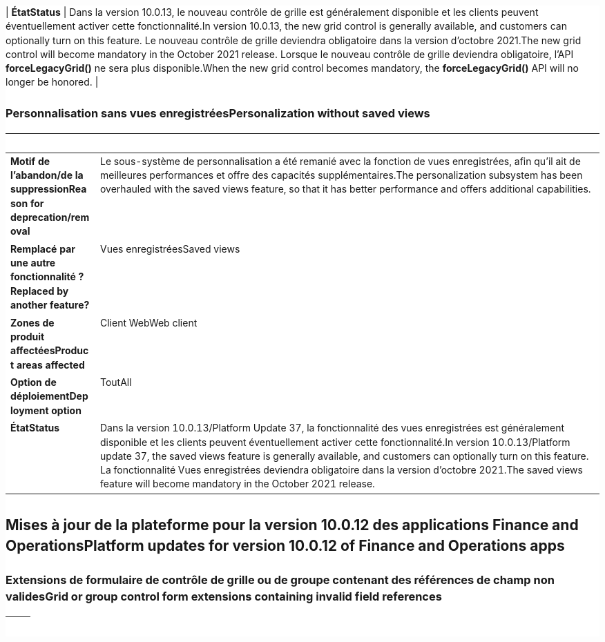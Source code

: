 | <span data-ttu-id="369b8-251">**État**</span><span class="sxs-lookup"><span data-stu-id="369b8-251">**Status**</span></span>                         | <span data-ttu-id="369b8-252">Dans la version 10.0.13, le nouveau contrôle de grille est généralement disponible et les clients peuvent éventuellement activer cette fonctionnalité.</span><span class="sxs-lookup"><span data-stu-id="369b8-252">In version 10.0.13, the new grid control is generally available, and customers can optionally turn on this feature.</span></span> <span data-ttu-id="369b8-253">Le nouveau contrôle de grille deviendra obligatoire dans la version d’octobre 2021.</span><span class="sxs-lookup"><span data-stu-id="369b8-253">The new grid control will become mandatory in the October 2021 release.</span></span> <span data-ttu-id="369b8-254">Lorsque le nouveau contrôle de grille deviendra obligatoire, l’API **forceLegacyGrid()** ne sera plus disponible.</span><span class="sxs-lookup"><span data-stu-id="369b8-254">When the new grid control becomes mandatory, the **forceLegacyGrid()** API will no longer be honored.</span></span> |

### <a name="personalization-without-saved-views"></a><span data-ttu-id="369b8-255">Personnalisation sans vues enregistrées</span><span class="sxs-lookup"><span data-stu-id="369b8-255">Personalization without saved views</span></span> 

| &nbsp;  | &nbsp; |
|------------|--------------------|
| <span data-ttu-id="369b8-256">**Motif de l’abandon/de la suppression**</span><span class="sxs-lookup"><span data-stu-id="369b8-256">**Reason for deprecation/removal**</span></span> | <span data-ttu-id="369b8-257">Le sous-système de personnalisation a été remanié avec la fonction de vues enregistrées, afin qu’il ait de meilleures performances et offre des capacités supplémentaires.</span><span class="sxs-lookup"><span data-stu-id="369b8-257">The personalization subsystem has been overhauled with the saved views feature, so that it has better performance and offers additional capabilities.</span></span> |
| <span data-ttu-id="369b8-258">**Remplacé par une autre fonctionnalité ?**</span><span class="sxs-lookup"><span data-stu-id="369b8-258">**Replaced by another feature?**</span></span>   | <span data-ttu-id="369b8-259">Vues enregistrées</span><span class="sxs-lookup"><span data-stu-id="369b8-259">Saved views</span></span> |
| <span data-ttu-id="369b8-260">**Zones de produit affectées**</span><span class="sxs-lookup"><span data-stu-id="369b8-260">**Product areas affected**</span></span>         | <span data-ttu-id="369b8-261">Client Web</span><span class="sxs-lookup"><span data-stu-id="369b8-261">Web client</span></span> |
| <span data-ttu-id="369b8-262">**Option de déploiement**</span><span class="sxs-lookup"><span data-stu-id="369b8-262">**Deployment option**</span></span>              | <span data-ttu-id="369b8-263">Tout</span><span class="sxs-lookup"><span data-stu-id="369b8-263">All</span></span> |
| <span data-ttu-id="369b8-264">**État**</span><span class="sxs-lookup"><span data-stu-id="369b8-264">**Status**</span></span>                         | <span data-ttu-id="369b8-265">Dans la version 10.0.13/Platform Update 37, la fonctionnalité des vues enregistrées est généralement disponible et les clients peuvent éventuellement activer cette fonctionnalité.</span><span class="sxs-lookup"><span data-stu-id="369b8-265">In version 10.0.13/Platform update 37, the saved views feature is generally available, and customers can optionally turn on this feature.</span></span> <span data-ttu-id="369b8-266">La fonctionnalité Vues enregistrées deviendra obligatoire dans la version d’octobre 2021.</span><span class="sxs-lookup"><span data-stu-id="369b8-266">The saved views feature will become mandatory in the October 2021 release.</span></span> |


## <a name="platform-updates-for-version-10012-of-finance-and-operations-apps"></a><span data-ttu-id="369b8-267">Mises à jour de la plateforme pour la version 10.0.12 des applications Finance and Operations</span><span class="sxs-lookup"><span data-stu-id="369b8-267">Platform updates for version 10.0.12 of Finance and Operations apps</span></span>

### <a name="grid-or-group-control-form-extensions-containing-invalid-field-references"></a><span data-ttu-id="369b8-268">Extensions de formulaire de contrôle de grille ou de groupe contenant des références de champ non valides</span><span class="sxs-lookup"><span data-stu-id="369b8-268">Grid or group control form extensions containing invalid field references</span></span>

| &nbsp;  | &nbsp; |
|------------|--------------------|